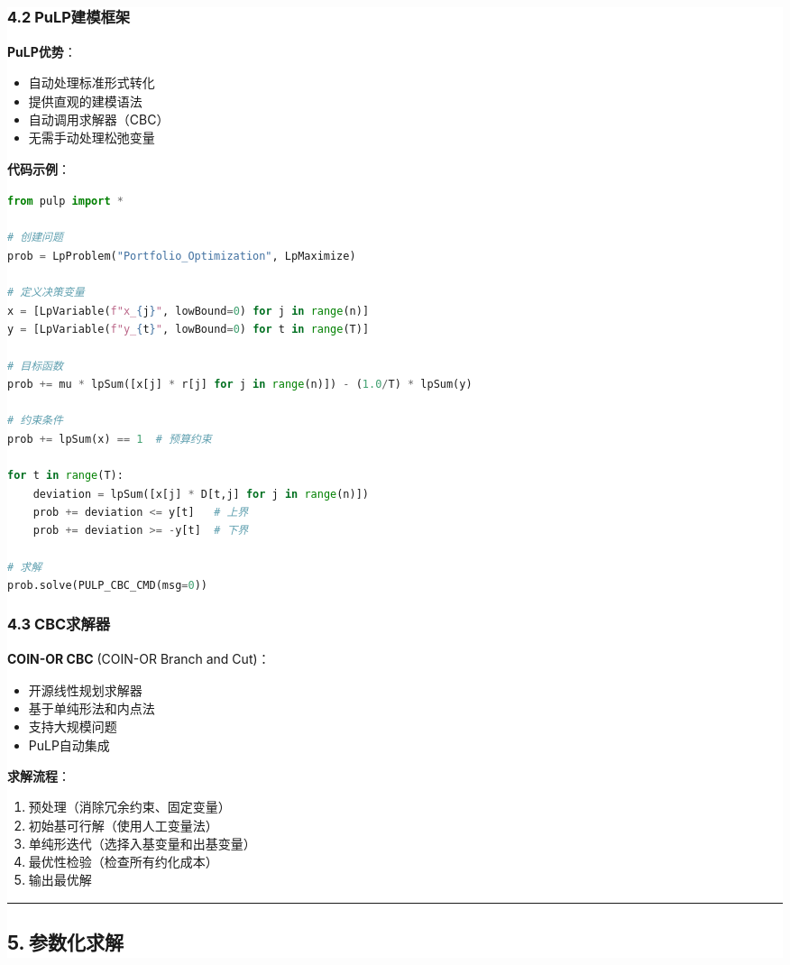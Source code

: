 ### 4.2 PuLP建模框架

**PuLP优势**：
- 自动处理标准形式转化
- 提供直观的建模语法
- 自动调用求解器（CBC）
- 无需手动处理松弛变量

**代码示例**：

```python
from pulp import *

# 创建问题
prob = LpProblem("Portfolio_Optimization", LpMaximize)

# 定义决策变量
x = [LpVariable(f"x_{j}", lowBound=0) for j in range(n)]
y = [LpVariable(f"y_{t}", lowBound=0) for t in range(T)]

# 目标函数
prob += mu * lpSum([x[j] * r[j] for j in range(n)]) - (1.0/T) * lpSum(y)

# 约束条件
prob += lpSum(x) == 1  # 预算约束

for t in range(T):
    deviation = lpSum([x[j] * D[t,j] for j in range(n)])
    prob += deviation <= y[t]   # 上界
    prob += deviation >= -y[t]  # 下界

# 求解
prob.solve(PULP_CBC_CMD(msg=0))
```

### 4.3 CBC求解器

**COIN-OR CBC** (COIN-OR Branch and Cut)：
- 开源线性规划求解器
- 基于单纯形法和内点法
- 支持大规模问题
- PuLP自动集成

**求解流程**：
1. 预处理（消除冗余约束、固定变量）
2. 初始基可行解（使用人工变量法）
3. 单纯形迭代（选择入基变量和出基变量）
4. 最优性检验（检查所有约化成本）
5. 输出最优解

---

## 5. 参数化求解
